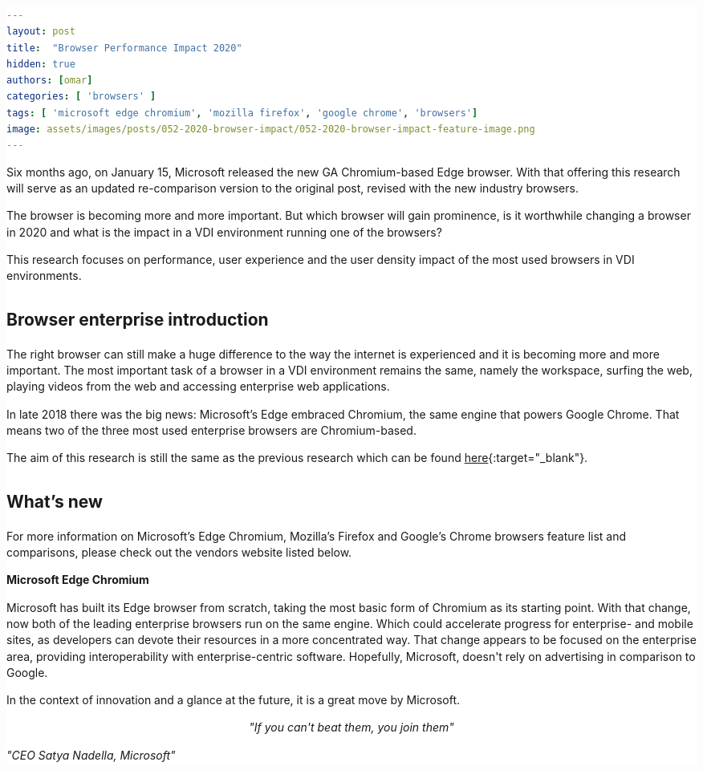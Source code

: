 ```yaml
---
layout: post
title:  "Browser Performance Impact 2020"
hidden: true
authors: [omar]
categories: [ 'browsers' ]
tags: [ 'microsoft edge chromium', 'mozilla firefox', 'google chrome', 'browsers']
image: assets/images/posts/052-2020-browser-impact/052-2020-browser-impact-feature-image.png
---
```

Six months ago, on January 15, Microsoft released the new GA Chromium-based Edge browser. With that offering this research will serve as an updated re-comparison version to the original post, revised with the new industry browsers.

The browser is becoming more and more important. But which browser will gain prominence, is it worthwhile changing a browser in 2020 and what is the impact in a VDI environment running one of the browsers?

This research focuses on performance, user experience and the user density impact of the most used browsers in VDI environments.

## Browser enterprise introduction
The right browser can still make a huge difference to the way the internet is experienced and it is becoming more and more important. The most important task of a browser in a VDI environment remains the same, namely the workspace, surfing the web, playing videos from the web and accessing enterprise web applications.

In late 2018 there was the big news: Microsoft’s Edge embraced Chromium, the same engine that powers Google Chrome. That means two of the three most used enterprise browsers are Chromium-based.

The aim of this research is still the same as the previous research which can be found [here]({{site.baseurl}}/browser-performance-impact){:target="_blank"}.

## What’s new
For more information on Microsoft’s Edge Chromium, Mozilla’s Firefox and Google’s Chrome browsers feature list and comparisons, please check out the vendors website listed below.

**Microsoft Edge Chromium**

Microsoft has built its Edge browser from scratch, taking the most basic form of Chromium as its starting point. With that change, now both of the leading enterprise browsers run on the same engine. Which could accelerate progress for enterprise- and mobile sites, as developers can devote their resources in a more concentrated way. That change appears to be focused on the enterprise area, providing interoperability with enterprise-centric software. Hopefully, Microsoft, doesn't rely on advertising in comparison to Google.

In the context of innovation and a glance at the future, it is a great move by Microsoft.

<p align="center" >
  <i>"If you can't beat them, you join them"</i>
  
  <i>"CEO Satya Nadella, Microsoft"</i>
  